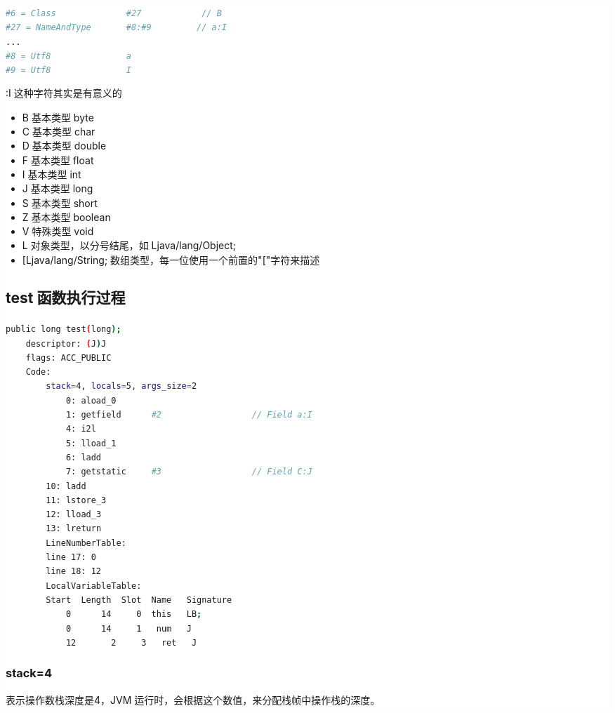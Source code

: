 ```bash
#6 = Class              #27            // B
#27 = NameAndType       #8:#9         // a:I
...
#8 = Utf8               a
#9 = Utf8               I
```
:I 这种字符其实是有意义的

* B 基本类型 byte
* C 基本类型 char
* D 基本类型 double
* F 基本类型 float
* I 基本类型 int
* J 基本类型 long
* S 基本类型 short
* Z 基本类型 boolean
* V 特殊类型 void
* L 对象类型，以分号结尾，如 Ljava/lang/Object;
* [Ljava/lang/String; 数组类型，每一位使用一个前置的"["字符来描述

## test 函数执行过程

```bash
public long test(long);
    descriptor: (J)J
    flags: ACC_PUBLIC
    Code:
        stack=4, locals=5, args_size=2
            0: aload_0
            1: getfield      #2                  // Field a:I
            4: i2l
            5: lload_1
            6: ladd
            7: getstatic     #3                  // Field C:J
        10: ladd
        11: lstore_3
        12: lload_3
        13: lreturn
        LineNumberTable:
        line 17: 0
        line 18: 12
        LocalVariableTable:
        Start  Length  Slot  Name   Signature
            0      14     0  this   LB;
            0      14     1   num   J
            12       2     3   ret   J
```

### stack=4
表示操作数栈深度是4，JVM 运行时，会根据这个数值，来分配栈帧中操作栈的深度。
